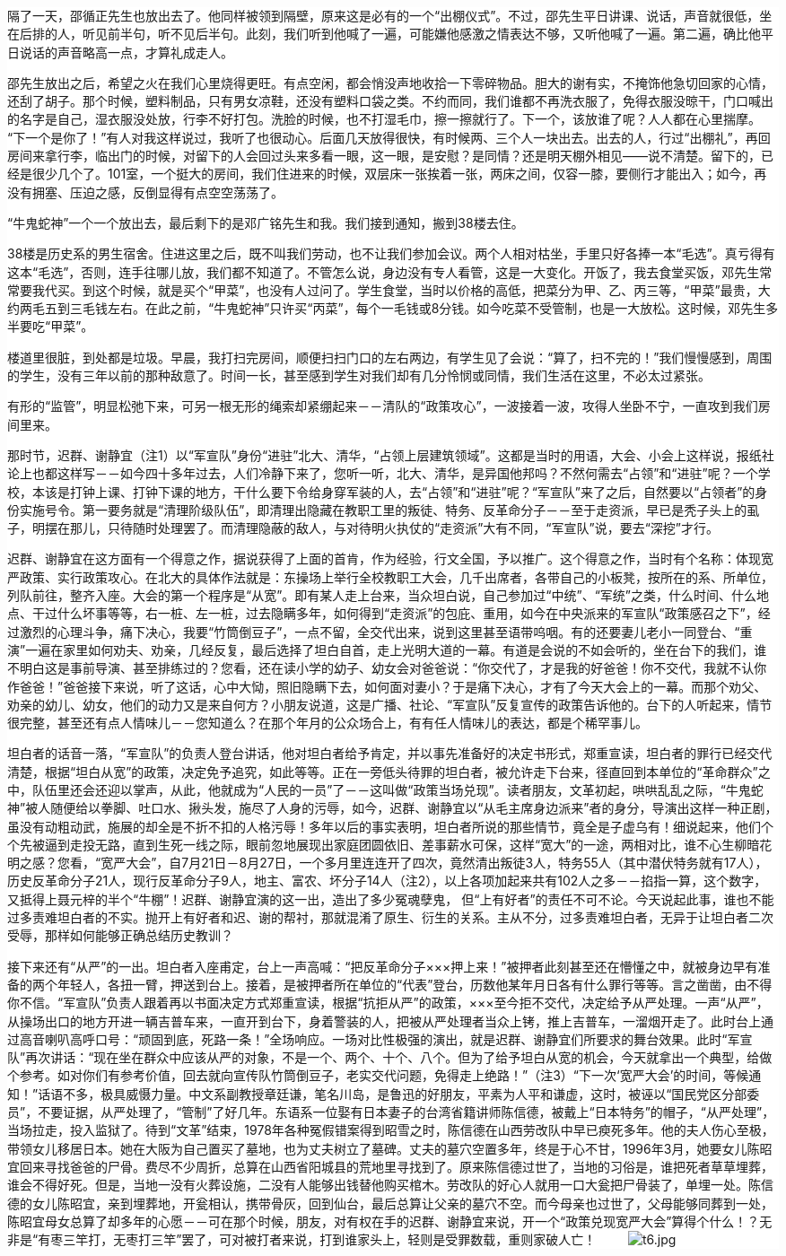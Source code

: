  <p>
  隔了一天，邵循正先生也放出去了。他同样被领到隔壁，原来这是必有的一个“出棚仪式”。不过，邵先生平日讲课、说话，声音就很低，坐在后排的人，听见前半句，听不见后半句。此刻，我们听到他喊了一遍，可能嫌他感激之情表达不够，又听他喊了一遍。第二遍，确比他平日说话的声音略高一点，才算礼成走人。
 </p>
 <p>
  邵先生放出之后，希望之火在我们心里烧得更旺。有点空闲，都会悄没声地收拾一下零碎物品。胆大的谢有实，不掩饰他急切回家的心情，还刮了胡子。那个时候，塑料制品，只有男女凉鞋，还没有塑料口袋之类。不约而同，我们谁都不再洗衣服了，免得衣服没晾干，门口喊出的名字是自己，湿衣服没处放，行李不好打包。洗脸的时候，也不打湿毛巾，擦一擦就行了。下一个，该放谁了呢？人人都在心里揣摩。 “下一个是你了！”有人对我这样说过，我听了也很动心。后面几天放得很快，有时候两、三个人一块出去。出去的人，行过“出棚礼”，再回房间来拿行李，临出门的时候，对留下的人会回过头来多看一眼，这一眼，是安慰？是同情？还是明天棚外相见——说不清楚。留下的，已经是很少几个了。101室，一个挺大的房间，我们住进来的时候，双层床一张挨着一张，两床之间，仅容一膝，要侧行才能出入；如今，再没有拥塞、压迫之感，反倒显得有点空空荡荡了。
 </p>
 <p>
  “牛鬼蛇神”一个一个放出去，最后剩下的是邓广铭先生和我。我们接到通知，搬到38楼去住。
 </p>
 <p>
  38楼是历史系的男生宿舍。住进这里之后，既不叫我们劳动，也不让我们参加会议。两个人相对枯坐，手里只好各捧一本“毛选”。真亏得有这本“毛选”，否则，连手往哪儿放，我们都不知道了。不管怎么说，身边没有专人看管，这是一大变化。开饭了，我去食堂买饭，邓先生常常要我代买。到这个时候，就是买个“甲菜”，也没有人过问了。学生食堂，当时以价格的高低，把菜分为甲、乙、丙三等，“甲菜”最贵，大约两毛五到三毛钱左右。在此之前，“牛鬼蛇神”只许买“丙菜”，每个一毛钱或8分钱。如今吃菜不受管制，也是一大放松。这时候，邓先生多半要吃“甲菜”。
 </p>
 <p>
  楼道里很脏，到处都是垃圾。早晨，我打扫完房间，顺便扫扫门口的左右两边，有学生见了会说：“算了，扫不完的！”我们慢慢感到，周围的学生，没有三年以前的那种敌意了。时间一长，甚至感到学生对我们却有几分怜悯或同情，我们生活在这里，不必太过紧张。
 </p>
 <p>
  有形的“监管”，明显松弛下来，可另一根无形的绳索却紧绷起来－－清队的“政策攻心”，一波接着一波，攻得人坐卧不宁，一直攻到我们房间里来。
 </p>
 <p>
  那时节，迟群、谢静宜（注1）以“军宣队”身份“进驻”北大、清华，“占领上层建筑领域”。这都是当时的用语，大会、小会上这样说，报纸社论上也都这样写－－如今四十多年过去，人们冷静下来了，您听一听，北大、清华，是异国他邦吗？不然何需去“占领”和“进驻”呢？一个学校，本该是打钟上课、打钟下课的地方，干什么要下令给身穿军装的人，去“占领”和“进驻”呢？“军宣队”来了之后，自然要以“占领者”的身份实施号令。第一要务就是“清理阶级队伍”，即清理出隐藏在教职工里的叛徒、特务、反革命分子－－至于走资派，早已是秃子头上的虱子，明摆在那儿，只待随时处理罢了。而清理隐蔽的敌人，与对待明火执仗的“走资派”大有不同，“军宣队”说，要去“深挖”才行。
 </p>
 <p>
  迟群、谢静宜在这方面有一个得意之作，据说获得了上面的首肯，作为经验，行文全国，予以推广。这个得意之作，当时有个名称：体现宽严政策、实行政策攻心。在北大的具体作法就是：东操场上举行全校教职工大会，几千出席者，各带自己的小板凳，按所在的系、所单位，列队前往，整齐入座。大会的第一个程序是“从宽”。即有某人走上台来，当众坦白说，自己参加过“中统”、“军统”之类，什么时间、什么地点、干过什么坏事等等，右一桩、左一桩，过去隐瞒多年，如何得到“走资派”的包庇、重用，如今在中央派来的军宣队“政策感召之下”，经过激烈的心理斗争，痛下决心，我要“竹筒倒豆子”，一点不留，全交代出来，说到这里甚至语带呜咽。有的还要妻儿老小一同登台、“重演”一遍在家里如何劝夫、劝亲，几经反复，最后选择了坦白自首，走上光明大道的一幕。有道是会说的不如会听的，坐在台下的我们，谁不明白这是事前导演、甚至排练过的？您看，还在读小学的幼子、幼女会对爸爸说：“你交代了，才是我的好爸爸！你不交代，我就不认你作爸爸！”爸爸接下来说，听了这话，心中大恸，照旧隐瞒下去，如何面对妻小？于是痛下决心，才有了今天大会上的一幕。而那个劝父、劝亲的幼儿、幼女，他们的动力又是来自何方？小朋友说道，这是广播、社论、“军宣队”反复宣传的政策告诉他的。台下的人听起来，情节很完整，甚至还有点人情味儿－－您知道么？在那个年月的公众场合上，有有任人情味儿的表达，都是个稀罕事儿。
 </p>
 <p>
  坦白者的话音一落，“军宣队”的负责人登台讲话，他对坦白者给予肯定，并以事先准备好的决定书形式，郑重宣读，坦白者的罪行已经交代清楚，根据“坦白从宽”的政策，决定免予追究，如此等等。正在一旁低头待罪的坦白者，被允许走下台来，径直回到本单位的“革命群众”之中，队伍里还会还迎以掌声，从此，他就成为“人民的一员”了－－这叫做“政策当场兑现”。读者朋友，文革初起，哄哄乱乱之际，“牛鬼蛇神”被人随便给以拳脚、吐口水、揪头发，施尽了人身的污辱，如今，迟群、谢静宜以“从毛主席身边派来”者的身分，导演出这样一种正剧，虽没有动粗动武，施展的却全是不折不扣的人格污辱！多年以后的事实表明，坦白者所说的那些情节，竟全是子虚乌有！细说起来，他们个个先被逼到走投无路，直到生死一线之际，眼前忽地展现出家庭团圆依旧、差事薪水可保，这样“宽大”的一途，两相对比，谁不心生柳暗花明之感？您看，“宽严大会”，自7月21日－8月27日，一个多月里连连开了四次，竟然清出叛徒3人，特务55人（其中潜伏特务就有17人），历史反革命分子21人，现行反革命分子9人，地主、富农、坏分子14人（注2），以上各项加起来共有102人之多－－掐指一算，这个数字，又抵得上聂元梓的半个“牛棚”！迟群、谢静宜演的这一出，造出了多少冤魂孽鬼， 但“上有好者”的责任不可不论。今天说起此事，谁也不能过多责难坦白者的不实。抛开上有好者和迟、谢的帮衬，那就混淆了原生、衍生的关系。主从不分，过多责难坦白者，无异于让坦白者二次受辱，那样如何能够正确总结历史教训？
 </p>
 <p>
  接下来还有“从严”的一出。坦白者入座甫定，台上一声高喊：“把反革命分子×××押上来！”被押者此刻甚至还在懵懂之中，就被身边早有准备的两个年轻人，各扭一臂，押送到台上。接着，是被押者所在单位的“代表”登台，历数他某年月日各有什么罪行等等。言之凿凿，由不得你不信。“军宣队”负责人跟着再以书面决定方式郑重宣读，根据“抗拒从严”的政策，×××至今拒不交代，决定给予从严处理。一声“从严”，从操场出口的地方开进一辆吉普车来，一直开到台下，身着警装的人，把被从严处理者当众上铐，推上吉普车，一溜烟开走了。此时台上通过高音喇叭高呼口号：“顽固到底，死路一条！”全场响应。一场对比性极强的演出，就是迟群、谢静宜们所要求的舞台效果。此时“军宣队”再次讲话：“现在坐在群众中应该从严的对象，不是一个、两个、十个、八个。但为了给予坦白从宽的机会，今天就拿出一个典型，给做个参考。如对你们有参考价值，回去就向宣传队竹筒倒豆子，老实交代问题，免得走上绝路！”（注3）“下一次‘宽严大会’的时间，等候通知！”话语不多，极具威慑力量。中文系副教授章廷谦，笔名川岛，是鲁迅的好朋友，平素为人平和谦虚，这时，被诬以“国民党区分部委员”，不要证据，从严处理了，“管制”了好几年。东语系一位娶有日本妻子的台湾省籍讲师陈信德，被戴上“日本特务”的帽子，“从严处理”，当场拉走，投入监狱了。待到“文革”结束，1978年各种冤假错案得到昭雪之时，陈信德在山西劳改队中早已瘐死多年。他的夫人伤心至极，带领女儿移居日本。她在大阪为自己置买了墓地，也为丈夫树立了墓碑。丈夫的墓穴空置多年，终是于心不甘，1996年3月，她要女儿陈昭宜回来寻找爸爸的尸骨。费尽不少周折，总算在山西省阳城县的荒地里寻找到了。原来陈信德过世了，当地的习俗是，谁把死者草草埋葬，谁会不得好死。但是，当地一没有火葬设施，二没有人能够出钱替他购买棺木。劳改队的好心人就用一口大瓮把尸骨装了，单埋一处。陈信德的女儿陈昭宜，亲到埋葬地，开瓮相认，携带骨灰，回到仙台，最后总算让父亲的墓穴不空。而今母亲也过世了，父母能够同葬到一处，陈昭宜母女总算了却多年的心愿－－可在那个时候，朋友，对有权在手的迟群、谢静宜来说，开一个“政策兑现宽严大会”算得个什么！？无非是“有枣三竿打，无枣打三竿”罢了，可对被打者来说，打到谁家头上，轻则是受罪数载，重则家破人亡！
  <img align="right" alt="t6.jpg" border="0" height="294" src="http://mjlsh.usc.cuhk.edu.hk/medias/contents/922/duanpian4/t6.jpg" width="168"/>
 </p>
 <p>